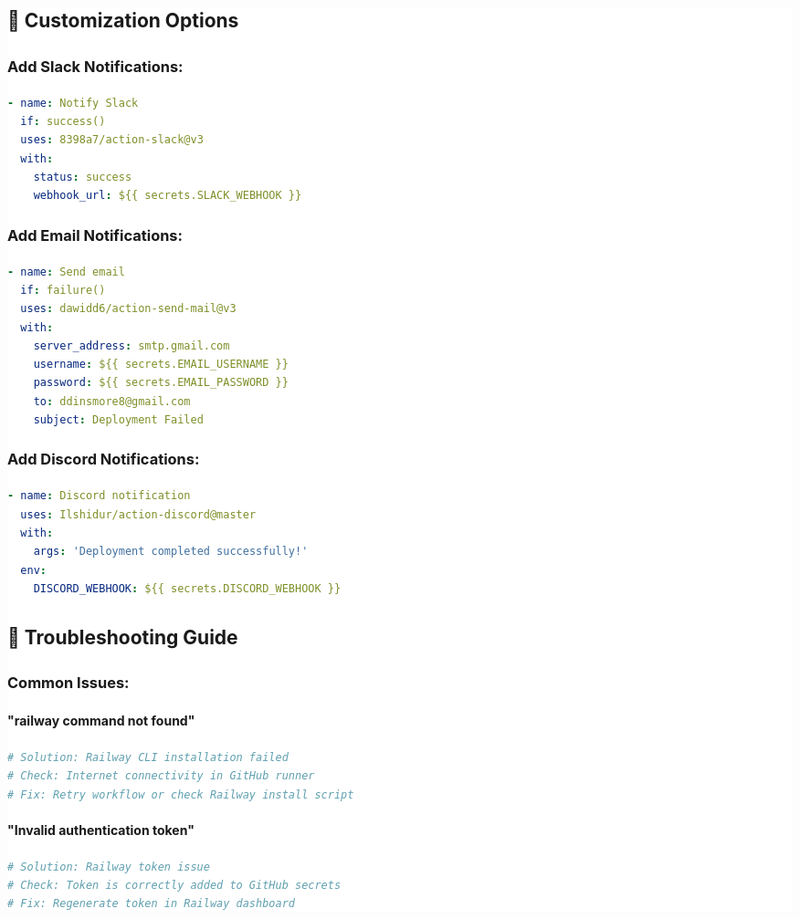 ## 🔧 Customization Options

### Add Slack Notifications:
```yaml
- name: Notify Slack
  if: success()
  uses: 8398a7/action-slack@v3
  with:
    status: success
    webhook_url: ${{ secrets.SLACK_WEBHOOK }}
```

### Add Email Notifications:
```yaml
- name: Send email
  if: failure()
  uses: dawidd6/action-send-mail@v3
  with:
    server_address: smtp.gmail.com
    username: ${{ secrets.EMAIL_USERNAME }}
    password: ${{ secrets.EMAIL_PASSWORD }}
    to: ddinsmore8@gmail.com
    subject: Deployment Failed
```

### Add Discord Notifications:
```yaml
- name: Discord notification
  uses: Ilshidur/action-discord@master
  with:
    args: 'Deployment completed successfully!'
  env:
    DISCORD_WEBHOOK: ${{ secrets.DISCORD_WEBHOOK }}
```

## 🚨 Troubleshooting Guide

### Common Issues:

#### "railway command not found"
```bash
# Solution: Railway CLI installation failed
# Check: Internet connectivity in GitHub runner
# Fix: Retry workflow or check Railway install script
```

#### "Invalid authentication token"
```bash
# Solution: Railway token issue
# Check: Token is correctly added to GitHub secrets
# Fix: Regenerate token in Railway dashboard
```

